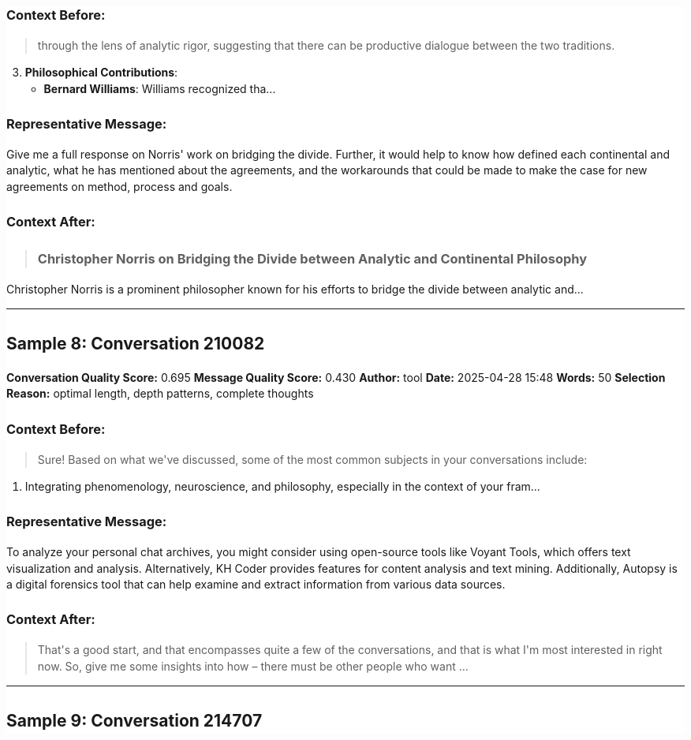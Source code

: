 ### Context Before:
> through the lens of analytic rigor, suggesting that there can be productive dialogue between the two traditions.

3. **Philosophical Contributions**:
   - **Bernard Williams**: Williams recognized tha...

### Representative Message:
Give me a full response on Norris' work on bridging the divide. Further, it would help to know how defined each continental and analytic, what he has mentioned about the agreements, and the workarounds that could be made to make the case for new agreements on method, process and goals.

### Context After:
> ### Christopher Norris on Bridging the Divide between Analytic and Continental Philosophy

Christopher Norris is a prominent philosopher known for his efforts to bridge the divide between analytic and...

---

## Sample 8: Conversation 210082

**Conversation Quality Score:** 0.695
**Message Quality Score:** 0.430
**Author:** tool
**Date:** 2025-04-28 15:48
**Words:** 50
**Selection Reason:** optimal length, depth patterns, complete thoughts

### Context Before:
> Sure! Based on what we've discussed, some of the most common subjects in your conversations include:

1. Integrating phenomenology, neuroscience, and philosophy, especially in the context of your fram...

### Representative Message:
To analyze your personal chat archives, you might consider using open-source tools like Voyant Tools, which offers text visualization and analysis. Alternatively, KH Coder provides features for content analysis and text mining. Additionally, Autopsy is a digital forensics tool that can help examine and extract information from various data sources.

### Context After:
> That's a good start, and that encompasses quite a few of the conversations, and that is what I'm most interested in right now. So, give me some insights into how – there must be other people who want ...

---

## Sample 9: Conversation 214707
